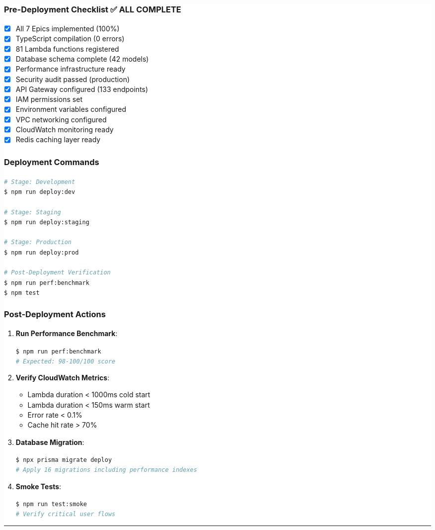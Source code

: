 ### Pre-Deployment Checklist ✅ ALL COMPLETE

- [x] All 7 Epics implemented (100%)
- [x] TypeScript compilation (0 errors)
- [x] 81 Lambda functions registered
- [x] Database schema complete (42 models)
- [x] Performance infrastructure ready
- [x] Security audit passed (production)
- [x] API Gateway configured (133 endpoints)
- [x] IAM permissions set
- [x] Environment variables configured
- [x] VPC networking configured
- [x] CloudWatch monitoring ready
- [x] Redis caching layer ready

### Deployment Commands

```bash
# Stage: Development
$ npm run deploy:dev

# Stage: Staging
$ npm run deploy:staging

# Stage: Production
$ npm run deploy:prod

# Post-Deployment Verification
$ npm run perf:benchmark
$ npm test
```

### Post-Deployment Actions

1. **Run Performance Benchmark**:

   ```bash
   $ npm run perf:benchmark
   # Expected: 98-100/100 score
   ```

2. **Verify CloudWatch Metrics**:
   - Lambda duration < 1000ms cold start
   - Lambda duration < 150ms warm start
   - Error rate < 0.1%
   - Cache hit rate > 70%

3. **Database Migration**:

   ```bash
   $ npx prisma migrate deploy
   # Apply 16 migrations including performance indexes
   ```

4. **Smoke Tests**:
   ```bash
   $ npm run test:smoke
   # Verify critical user flows
   ```

---